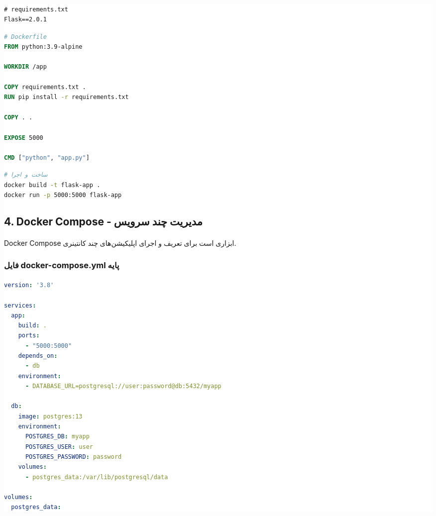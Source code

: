 ```txt
# requirements.txt
Flask==2.0.1
```

```dockerfile
# Dockerfile
FROM python:3.9-alpine

WORKDIR /app

COPY requirements.txt .
RUN pip install -r requirements.txt

COPY . .

EXPOSE 5000

CMD ["python", "app.py"]
```

```bash
# ساخت و اجرا
docker build -t flask-app .
docker run -p 5000:5000 flask-app
```

## 4. Docker Compose - مدیریت چند سرویس

Docker Compose ابزاری است برای تعریف و اجرای اپلیکیشن‌های چند کانتینری.

### فایل docker-compose.yml پایه

```yaml
version: '3.8'

services:
  app:
    build: .
    ports:
      - "5000:5000"
    depends_on:
      - db
    environment:
      - DATABASE_URL=postgresql://user:password@db:5432/myapp
    
  db:
    image: postgres:13
    environment:
      POSTGRES_DB: myapp
      POSTGRES_USER: user
      POSTGRES_PASSWORD: password
    volumes:
      - postgres_data:/var/lib/postgresql/data

volumes:
  postgres_data:
```
